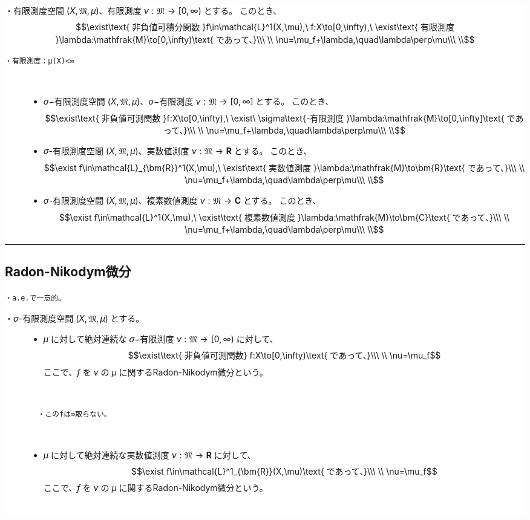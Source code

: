 <dl><dt>

・有限測度空間 $(X,\mathfrak{M},\mu)$、有限測度 $\nu:\mathfrak{M}\to[0,\infty)$ とする。
このとき、
$$\exist\text{ 非負値可積分関数 }f\in\mathcal{L}^1(X,\mu),\ f:X\to[0,\infty),\ \exist\text{ 有限測度 }\lambda:\mathfrak{M}\to[0,\infty)\text{ であって、}\\\ \\
\nu=\mu_f+\lambda,\quad\lambda\perp\mu\\\ \\$$

    ・有限測度：μ(X)<∞
<br>

</dt><dd>

- $\sigma-$有限測度空間 $(X,\mathfrak{M},\mu)$、$\sigma-$有限測度 $\nu:\mathfrak{M}\to[0,\infty]$ とする。
このとき、
$$\exist\text{ 非負値可測関数 }f:X\to[0,\infty),\ \exist\ \sigma\text{-有限測度 }\lambda:\mathfrak{M}\to[0,\infty]\text{ であって、}\\\ \\
\nu=\mu_f+\lambda,\quad\lambda\perp\mu\\\ \\$$

- $\sigma$-有限測度空間 $(X,\mathfrak{M},\mu)$、実数値測度 $\nu:\mathfrak{M}\to\bm{R}$ とする。
このとき、
$$\exist f\in\mathcal{L}_{\bm{R}}^1(X,\mu),\ \exist\text{ 実数値測度 }\lambda:\mathfrak{M}\to\bm{R}\text{ であって、}\\\ \\
\nu=\mu_f+\lambda,\quad\lambda\perp\mu\\\ \\$$

- $\sigma$-有限測度空間 $(X,\mathfrak{M},\mu)$、複素数値測度 $\nu:\mathfrak{M}\to\bm{C}$ とする。
このとき、
$$\exist f\in\mathcal{L}^1(X,\mu),\ \exist\text{ 複素数値測度 }\lambda:\mathfrak{M}\to\bm{C}\text{ であって、}\\\ \\
\nu=\mu_f+\lambda,\quad\lambda\perp\mu\\\ \\$$

</dd></dl>

---

## Radon-Nikodym微分

    ・a.e.で一意的。

<dl><dt>

・$\sigma$-有限測度空間 $(X,\mathfrak{M},\mu)$ とする。

</dt><dd>

- $\mu$ に対して絶対連続な $\sigma-$有限測度 $\nu:\mathfrak{M}\to[0,\infty)$ に対して、
$$\exist\text{ 非負値可測関数} f:X\to[0,\infty)\text{ であって、}\\\ \\
\nu=\mu_f$$
ここで、$f$ を $\nu$ の $\mu$ に関するRadon-Nikodym微分という。
<br>

      ・このfは∞取らない。
<br>

- $\mu$ に対して絶対連続な実数値測度 $\nu:\mathfrak{M}\to\bm{R}$ に対して、
$$\exist f\in\mathcal{L}^1_{\bm{R}}(X,\mu)\text{ であって、}\\\ \\
\nu=\mu_f$$
ここで、$f$ を $\nu$ の $\mu$ に関するRadon-Nikodym微分という。
<br>
